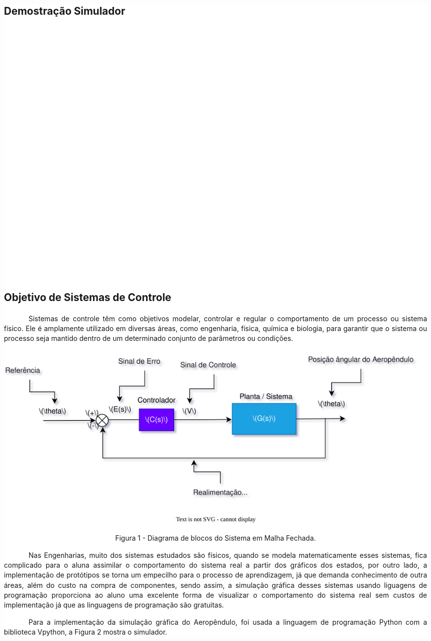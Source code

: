 ## Demostração Simulador

<div style="padding:56.25% 0 0 0;position:relative;"><iframe src="https://player.vimeo.com/video/815726684?h=80089a63c1&autoplay=1&loop=1" style="position:absolute;top:0;left:0;width:100%;height:100%;" frameborder="0" allow="autoplay; fullscreen; picture-in-picture" allowfullscreen></iframe></div><script src="https://player.vimeo.com/api/player.js"></script>

<br>

## Objetivo de Sistemas de Controle

<div align="justify"><p style="text-indent: 50px;">Sistemas de controle têm como objetivos modelar, controlar e regular o comportamento de um processo ou sistema físico. Ele é amplamente utilizado em diversas áreas, como engenharia, física, química e biologia, para garantir que o sistema ou processo seja mantido dentro de um determinado conjunto de parâmetros ou condições.</p></div>

<center>
<div class="figure" >
  <img src="utils/sistema_aeropendulo_malha_fechada.svg"
       width="900">  
  <p>Figura 1 - Diagrama de blocos do Sistema em Malha Fechada.</p>
</div>
</center>

<div align="justify"><p style="text-indent: 50px;">Nas Engenharias, muito dos sistemas estudados são físicos, quando se modela matematicamente esses sistemas, fica complicado para o aluna assimilar o comportamento do sistema real a partir dos gráficos dos estados, por outro lado, a implementação de protótipos se torna um empecilho para o processo de aprendizagem, já que demanda conhecimento de outra áreas, além do custo na compra de componentes, sendo assim, a simulação gráfica desses sistemas usando liguagens de programação proporciona ao aluno uma excelente forma de visualizar o comportamento do sistema real sem custos de implementação já que as linguagens de programação são gratuitas.</p></div>

<div align="justify"><p style="text-indent: 50px;">Para a implementação da simulação gráfica do Aeropêndulo, foi usada a linguagem de programação Python com a biblioteca Vpython, a Figura 2 mostra o simulador.</p></div>

